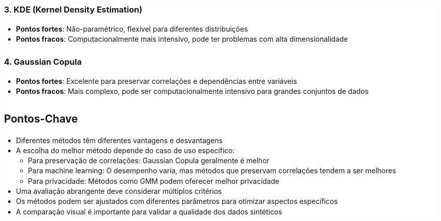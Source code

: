 ### 3. KDE (Kernel Density Estimation)
- **Pontos fortes**: Não-paramétrico, flexível para diferentes distribuições
- **Pontos fracos**: Computacionalmente mais intensivo, pode ter problemas com alta dimensionalidade

### 4. Gaussian Copula
- **Pontos fortes**: Excelente para preservar correlações e dependências entre variáveis
- **Pontos fracos**: Mais complexo, pode ser computacionalmente intensivo para grandes conjuntos de dados

## Pontos-Chave

- Diferentes métodos têm diferentes vantagens e desvantagens
- A escolha do melhor método depende do caso de uso específico:
  - Para preservação de correlações: Gaussian Copula geralmente é melhor
  - Para machine learning: O desempenho varia, mas métodos que preservam correlações tendem a ser melhores
  - Para privacidade: Métodos como GMM podem oferecer melhor privacidade
- Uma avaliação abrangente deve considerar múltiplos critérios
- Os métodos podem ser ajustados com diferentes parâmetros para otimizar aspectos específicos
- A comparação visual é importante para validar a qualidade dos dados sintéticos